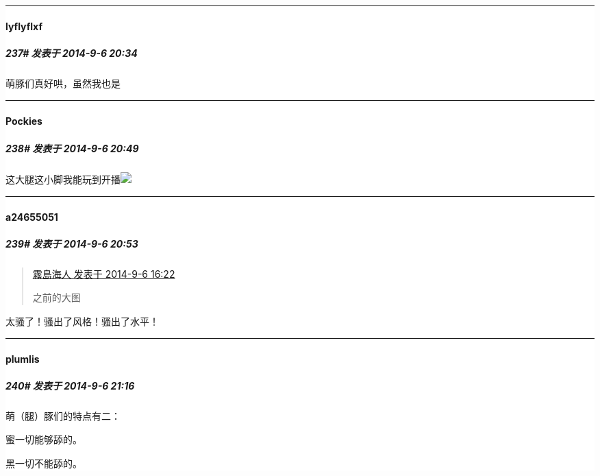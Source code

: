 


-----

####  lyflyflxf  
##### 237#       发表于 2014-9-6 20:34




萌豚们真好哄，虽然我也是







-----

####  Pockies  
##### 238#       发表于 2014-9-6 20:49




这大腿这小脚我能玩到开播<img src="https://static.saraba1st.com/image/smiley/normal/077.gif" referrerpolicy="no-referrer">







-----

####  a24655051  
##### 239#       发表于 2014-9-6 20:53



<blockquote><a href="httphttps://bbs.saraba1st.com/2b/forum.php?mod=redirect&amp;goto=findpost&amp;pid=26543713&amp;ptid=1018501" target="_blank">霧島海人 发表于 2014-9-6 16:22</a>

之前的大图</blockquote>
太骚了！骚出了风格！骚出了水平！







-----

####  plumlis  
##### 240#       发表于 2014-9-6 21:16




萌（腿）豚们的特点有二：

蜜一切能够舔的。

黑一切不能舔的。
